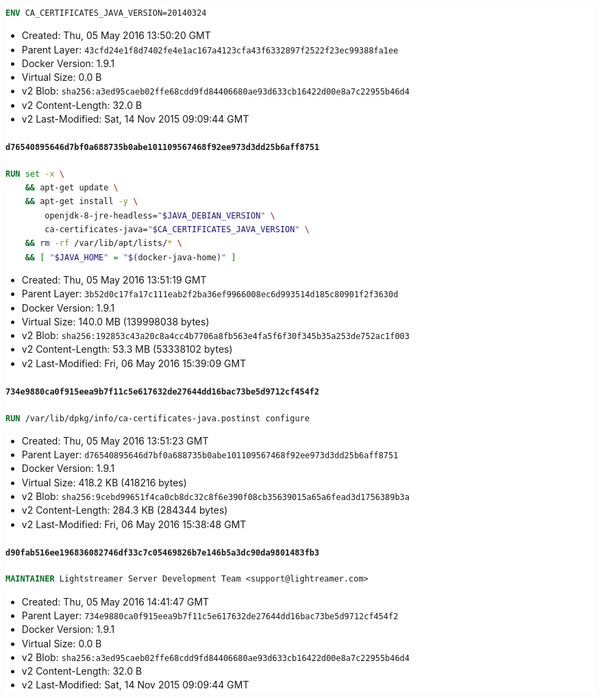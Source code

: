 ```dockerfile
ENV CA_CERTIFICATES_JAVA_VERSION=20140324
```

-	Created: Thu, 05 May 2016 13:50:20 GMT
-	Parent Layer: `43cfd24e1f8d7402fe4e1ac167a4123cfa43f6332897f2522f23ec99388fa1ee`
-	Docker Version: 1.9.1
-	Virtual Size: 0.0 B
-	v2 Blob: `sha256:a3ed95caeb02ffe68cdd9fd84406680ae93d633cb16422d00e8a7c22955b46d4`
-	v2 Content-Length: 32.0 B
-	v2 Last-Modified: Sat, 14 Nov 2015 09:09:44 GMT

#### `d76540895646d7bf0a688735b0abe101109567468f92ee973d3dd25b6aff8751`

```dockerfile
RUN set -x \
	&& apt-get update \
	&& apt-get install -y \
		openjdk-8-jre-headless="$JAVA_DEBIAN_VERSION" \
		ca-certificates-java="$CA_CERTIFICATES_JAVA_VERSION" \
	&& rm -rf /var/lib/apt/lists/* \
	&& [ "$JAVA_HOME" = "$(docker-java-home)" ]
```

-	Created: Thu, 05 May 2016 13:51:19 GMT
-	Parent Layer: `3b52d0c17fa17c111eab2f2ba36ef9966008ec6d993514d185c80901f2f3630d`
-	Docker Version: 1.9.1
-	Virtual Size: 140.0 MB (139998038 bytes)
-	v2 Blob: `sha256:192853c43a20c8a4cc4b7706a8fb563e4fa5f6f30f345b35a253de752ac1f003`
-	v2 Content-Length: 53.3 MB (53338102 bytes)
-	v2 Last-Modified: Fri, 06 May 2016 15:39:09 GMT

#### `734e9880ca0f915eea9b7f11c5e617632de27644dd16bac73be5d9712cf454f2`

```dockerfile
RUN /var/lib/dpkg/info/ca-certificates-java.postinst configure
```

-	Created: Thu, 05 May 2016 13:51:23 GMT
-	Parent Layer: `d76540895646d7bf0a688735b0abe101109567468f92ee973d3dd25b6aff8751`
-	Docker Version: 1.9.1
-	Virtual Size: 418.2 KB (418216 bytes)
-	v2 Blob: `sha256:9cebd99651f4ca0cb8dc32c8f6e390f08cb35639015a65a6fead3d1756389b3a`
-	v2 Content-Length: 284.3 KB (284344 bytes)
-	v2 Last-Modified: Fri, 06 May 2016 15:38:48 GMT

#### `d90fab516ee196836082746df33c7c05469826b7e146b5a3dc90da9801483fb3`

```dockerfile
MAINTAINER Lightstreamer Server Development Team <support@lightreamer.com>
```

-	Created: Thu, 05 May 2016 14:41:47 GMT
-	Parent Layer: `734e9880ca0f915eea9b7f11c5e617632de27644dd16bac73be5d9712cf454f2`
-	Docker Version: 1.9.1
-	Virtual Size: 0.0 B
-	v2 Blob: `sha256:a3ed95caeb02ffe68cdd9fd84406680ae93d633cb16422d00e8a7c22955b46d4`
-	v2 Content-Length: 32.0 B
-	v2 Last-Modified: Sat, 14 Nov 2015 09:09:44 GMT

